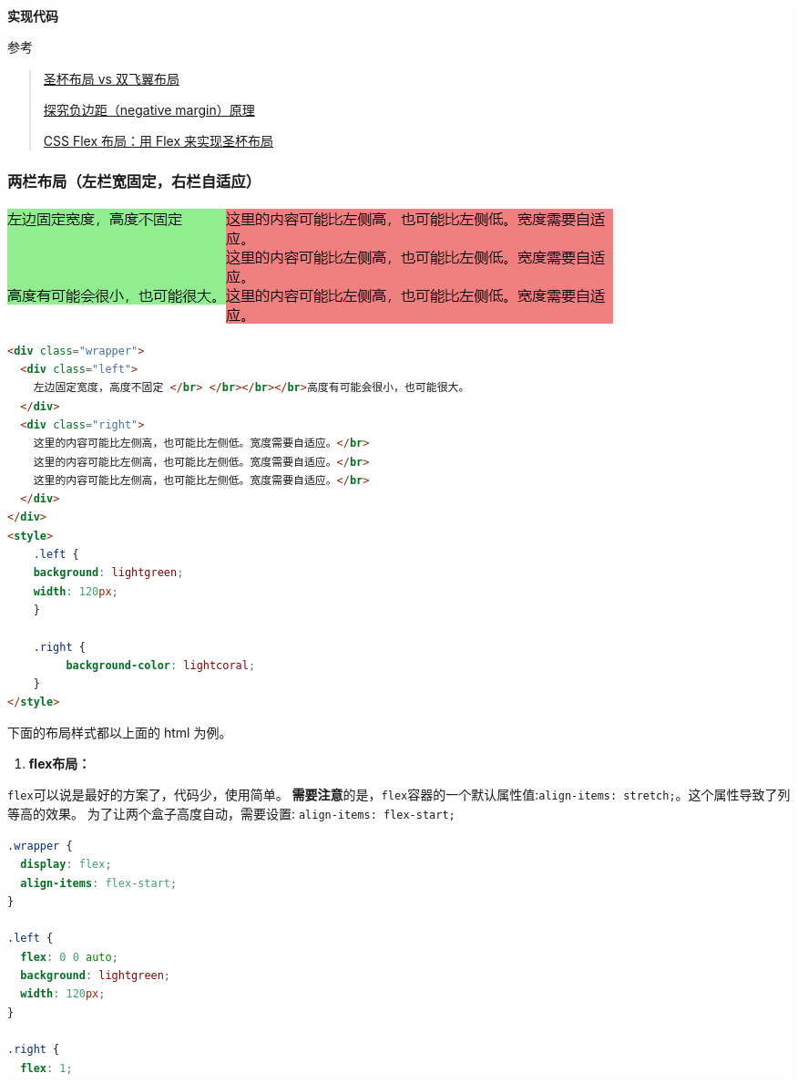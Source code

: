 

**实现代码**

参考

> [圣杯布局 vs 双飞翼布局](https://segmentfault.com/a/1190000012059648)
>
> [探究负边距（negative margin）原理](https://www.cnblogs.com/LiveWithIt/p/6024864.html)
>
> [CSS Flex 布局：用 Flex 来实现圣杯布局](https://segmentfault.com/a/1190000013631838)



### 两栏布局（左栏宽固定，右栏自适应）

![两栏布局（左栏固定右栏自适应）](../images/HTML%E4%B8%8ECSS%E5%9F%BA%E7%A1%80.assets/%E4%B8%A4%E6%A0%8F%E5%B8%83%E5%B1%80%EF%BC%88%E5%B7%A6%E6%A0%8F%E5%9B%BA%E5%AE%9A%E5%8F%B3%E6%A0%8F%E8%87%AA%E9%80%82%E5%BA%94%EF%BC%89.png)

```html
<div class="wrapper">
  <div class="left">
    左边固定宽度，高度不固定 </br> </br></br></br>高度有可能会很小，也可能很大。
  </div>
  <div class="right">
    这里的内容可能比左侧高，也可能比左侧低。宽度需要自适应。</br>
    这里的内容可能比左侧高，也可能比左侧低。宽度需要自适应。</br>
    这里的内容可能比左侧高，也可能比左侧低。宽度需要自适应。</br>
  </div>
</div>
<style>
	.left {
  	background: lightgreen;
  	width: 120px;
	}

	.right {
 		 background-color: lightcoral;
	}
</style>
```

下面的布局样式都以上面的 html 为例。

1. **flex布局：**

`flex`可以说是最好的方案了，代码少，使用简单。 **需要注意**的是，`flex`容器的一个默认属性值:`align-items: stretch;`。这个属性导致了列等高的效果。 为了让两个盒子高度自动，需要设置: `align-items: flex-start;`

```css
.wrapper {
  display: flex;
  align-items: flex-start;
}

.left {
  flex: 0 0 auto;
  background: lightgreen;
  width: 120px;
}

.right {
  flex: 1;
```